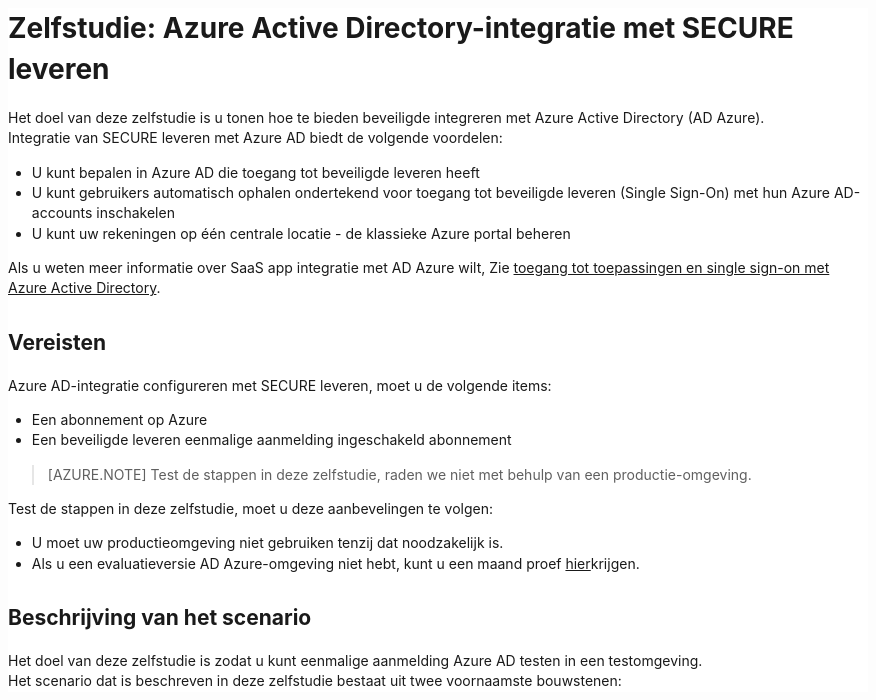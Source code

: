 <properties
    pageTitle="Zelfstudie: Azure Active Directory-integratie met Novatus | Microsoft Azure"
    description="Informatie over het configureren van eenmalige aanmelding tussen Azure Active Directory en beveiliging bieden."
    services="active-directory"
    documentationCenter=""
    authors="jeevansd"
    manager="femila"
    editor=""/>

<tags
    ms.service="active-directory"
    ms.workload="identity"
    ms.tgt_pltfrm="na"
    ms.devlang="na"
    ms.topic="article"
    ms.date="09/26/2016"
    ms.author="jeedes"/>


# <a name="tutorial-azure-active-directory-integration-with-secure-deliver"></a>Zelfstudie: Azure Active Directory-integratie met SECURE leveren

Het doel van deze zelfstudie is u tonen hoe te bieden beveiligde integreren met Azure Active Directory (AD Azure).  
Integratie van SECURE leveren met Azure AD biedt de volgende voordelen:

- U kunt bepalen in Azure AD die toegang tot beveiligde leveren heeft
- U kunt gebruikers automatisch ophalen ondertekend voor toegang tot beveiligde leveren (Single Sign-On) met hun Azure AD-accounts inschakelen
- U kunt uw rekeningen op één centrale locatie - de klassieke Azure portal beheren

Als u weten meer informatie over SaaS app integratie met AD Azure wilt, Zie [toegang tot toepassingen en single sign-on met Azure Active Directory](active-directory-appssoaccess-whatis.md).

## <a name="prerequisites"></a>Vereisten

Azure AD-integratie configureren met SECURE leveren, moet u de volgende items:

- Een abonnement op Azure
- Een beveiligde leveren eenmalige aanmelding ingeschakeld abonnement


> [AZURE.NOTE] Test de stappen in deze zelfstudie, raden we niet met behulp van een productie-omgeving.


Test de stappen in deze zelfstudie, moet u deze aanbevelingen te volgen:

- U moet uw productieomgeving niet gebruiken tenzij dat noodzakelijk is.
- Als u een evaluatieversie AD Azure-omgeving niet hebt, kunt u een maand proef [hier](https://azure.microsoft.com/pricing/free-trial/)krijgen.


## <a name="scenario-description"></a>Beschrijving van het scenario
Het doel van deze zelfstudie is zodat u kunt eenmalige aanmelding Azure AD testen in een testomgeving.  
Het scenario dat is beschreven in deze zelfstudie bestaat uit twee voornaamste bouwstenen:


[1]: ./media/active-directory-saas-securedeliver-tutorial/tutorial_general_01.png
[2]: ./media/active-directory-saas-securedeliver-tutorial/tutorial_general_02.png
[3]: ./media/active-directory-saas-securedeliver-tutorial/tutorial_general_03.png
[4]: ./media/active-directory-saas-securedeliver-tutorial/tutorial_general_04.png
[6]: ./media/active-directory-saas-securedeliver-tutorial/tutorial_general_05.png
[10]: ./media/active-directory-saas-securedeliver-tutorial/tutorial_general_06.png
[11]: ./media/active-directory-saas-securedeliver-tutorial/tutorial_general_07.png
[20]: ./media/active-directory-saas-securedeliver-tutorial/tutorial_general_100.png
[200]: ./media/active-directory-saas-securedeliver-tutorial/tutorial_general_200.png
[201]: ./media/active-directory-saas-securedeliver-tutorial/tutorial_general_201.png
[203]: ./media/active-directory-saas-securedeliver-tutorial/tutorial_general_203.png
[204]: ./media/active-directory-saas-securedeliver-tutorial/tutorial_general_204.png
[205]: ./media/active-directory-saas-securedeliver-tutorial/tutorial_general_205.png